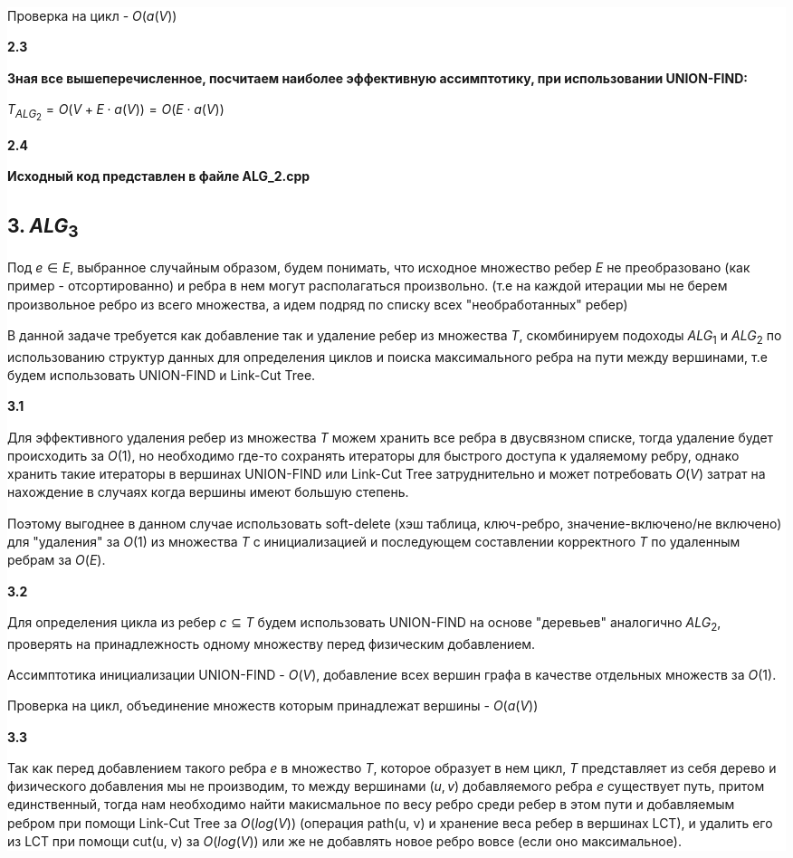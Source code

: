 Проверка на цикл - $O(a(V))$

**2.3**

**Зная все вышеперечисленное,  посчитаем наиболее эффективную ассимптотику, при использовании UNION-FIND:**


$T_{ALG_{2}} = O(V + E \cdot a(V)) = O(E \cdot a(V))$ 

**2.4**

**Исходный код представлен в файле ALG_2.cpp**


## 3. $ALG_{3}$

Под $e \in E$, выбранное случайным образом, будем понимать, что исходное множество ребер $E$ не преобразовано (как пример - отсортированно) и ребра в нем могут располагаться произвольно. (т.е на каждой итерации мы не берем произвольное ребро из всего множества, а идем подряд по списку всех "необработанных" ребер)


В данной задаче требуется как добавление так и удаление ребер из множества $T$, скомбинируем подоходы $ALG_{1}$
и $ALG_{2}$ по использованию структур данных для определения циклов и поиска максимального ребра на пути между вершинами, т.е будем использовать UNION-FIND и Link-Cut Tree.

**3.1**

Для эффективного удаления ребер из множества $T$ можем хранить все ребра в двусвязном списке, тогда удаление будет происходить за $O(1)$, но необходимо где-то сохранять итераторы для быстрого доступа к удаляемому ребру, однако хранить такие итераторы в вершинах UNION-FIND или Link-Cut Tree затруднительно и может потребовать $O(V)$ затрат на нахождение в случаях когда вершины имеют большую степень. 

Поэтому выгоднее в данном случае использовать soft-delete (хэш таблица, ключ-ребро, значение-включено/не включено) для "удаления" за $O(1)$ из множества $T$ c инициализацией и последующем составлении корректного $T$ по удаленным ребрам за $O(E)$.

**3.2**

Для определения цикла из ребер $c \subseteq T$ будем использовать UNION-FIND на основе "деревьев" аналогично $ALG_{2}$, проверять на принадлежность одному множеству перед физическим добавлением.

Ассимптотика инициализации UNION-FIND  - $O(V)$, добавление всех вершин графа в качестве отдельных множеств за $O(1)$.

Проверка на цикл, объединение множеств которым принадлежат вершины - $O(a(V))$

**3.3**

Так как перед добавлением такого ребра $e$ в множество $T$, которое образует в нем цикл, $T$ представляет из себя дерево и физического добавления мы не производим, то между вершинами $(u, v)$ добавляемого ребра $e$ существует путь, притом единственный, тогда нам необходимо найти макисмальное по весу ребро среди ребер в этом пути и добавляемым ребром при помощи Link-Cut Tree за $O(log(V))$ (операция path(u, v) и хранение веса ребер в вершинах LCT), и удалить его из LCT при помощи cut(u, v) за $O(log(V))$ или же не добавлять новое ребро вовсе (если оно максимальное).
